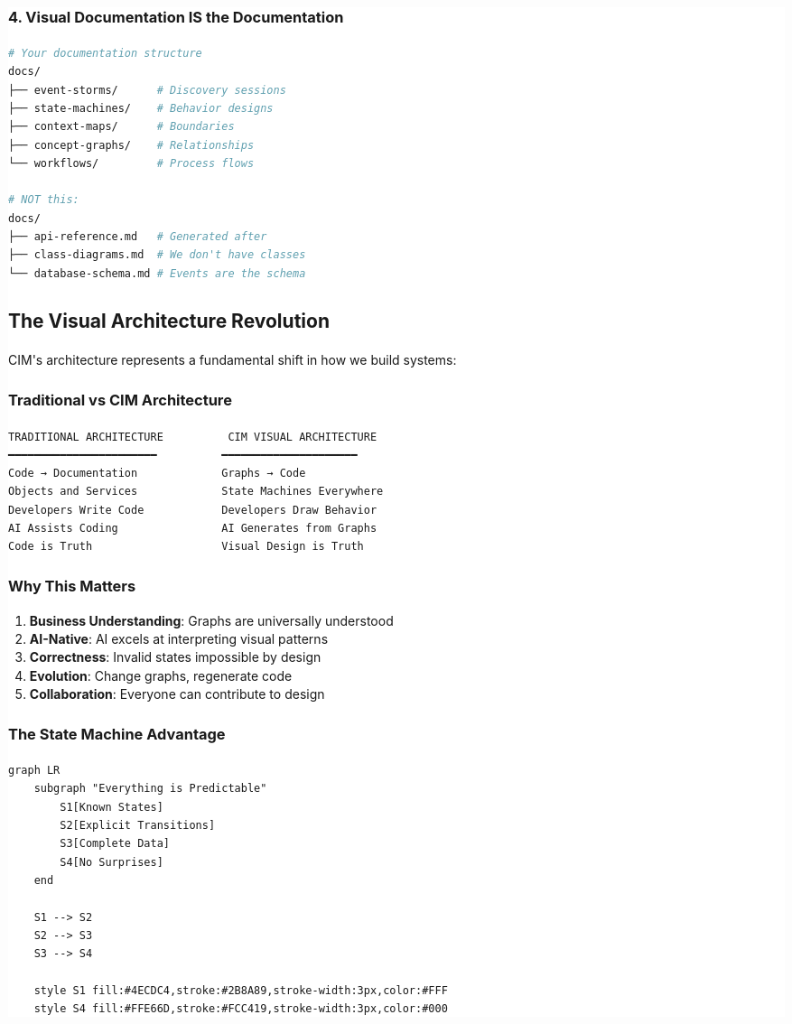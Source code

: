 ### 4. Visual Documentation IS the Documentation

```bash
# Your documentation structure
docs/
├── event-storms/      # Discovery sessions
├── state-machines/    # Behavior designs
├── context-maps/      # Boundaries
├── concept-graphs/    # Relationships
└── workflows/         # Process flows

# NOT this:
docs/
├── api-reference.md   # Generated after
├── class-diagrams.md  # We don't have classes
└── database-schema.md # Events are the schema
```

## The Visual Architecture Revolution

CIM's architecture represents a fundamental shift in how we build systems:

### Traditional vs CIM Architecture

```
TRADITIONAL ARCHITECTURE          CIM VISUAL ARCHITECTURE
━━━━━━━━━━━━━━━━━━━━━━━          ━━━━━━━━━━━━━━━━━━━━━
Code → Documentation             Graphs → Code
Objects and Services             State Machines Everywhere  
Developers Write Code            Developers Draw Behavior
AI Assists Coding                AI Generates from Graphs
Code is Truth                    Visual Design is Truth
```

### Why This Matters

1. **Business Understanding**: Graphs are universally understood
2. **AI-Native**: AI excels at interpreting visual patterns
3. **Correctness**: Invalid states impossible by design
4. **Evolution**: Change graphs, regenerate code
5. **Collaboration**: Everyone can contribute to design

### The State Machine Advantage

```mermaid
graph LR
    subgraph "Everything is Predictable"
        S1[Known States]
        S2[Explicit Transitions]
        S3[Complete Data]
        S4[No Surprises]
    end
    
    S1 --> S2
    S2 --> S3
    S3 --> S4
    
    style S1 fill:#4ECDC4,stroke:#2B8A89,stroke-width:3px,color:#FFF
    style S4 fill:#FFE66D,stroke:#FCC419,stroke-width:3px,color:#000
```
